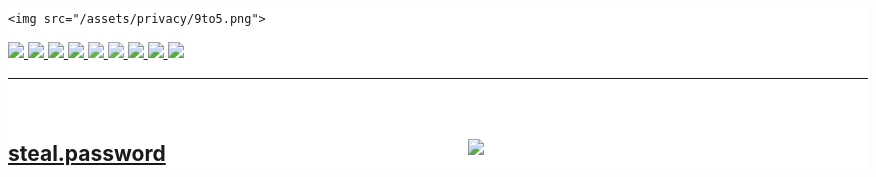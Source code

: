     <img src="/assets/privacy/9to5.png">
  </a>
  <a href="https://www.t-online.de/digital/internet-sicherheit/sicherheit/id_100038034/meta-konzern-kann-nutzeraktivitaeten-verfolgen.html">
    <img src="/assets/privacy/t-online.png">
  </a>
  <a href="https://www.engadget.com/meta-can-track-facebook-and-instagram-users-on-ios-with-its-in-app-browsers-071834703.html">
    <img src="/assets/privacy/engadget.png">
  </a>
  <a href="https://www.cnbctv18.com/technology/instagram-can-track-a-users-web-activity-via-in-app-browser-claims-report-14448592.htm">
    <img src="/assets/privacy/cnbc.png">
  </a>
  <a href="https://derstandard.at/2000064949062/Oesterreichischer-Entwickler-zeigt-wie-Foto-Apps-am-iPhone-schnueffeln">
    <img src="/assets/privacy/derStandard.gif">
  </a>
  <a href="https://abc3340.com/news/nation-world/meta-can-track-users-credit-card-internet-history-on-other-websites-research-claims-facebook-instagram-felix-krause-code-google-engineer">
    <img src="/assets/privacy/abc-logo.png" style="opacity: 0.9">
  </a>
  <a href="https://wfxl.com/news/nation-world/meta-can-track-users-credit-card-internet-history-on-other-websites-research-claims-facebook-instagram-felix-krause-code-google-engineer">
    <img src="/assets/privacy/FoxNews.png" style="opacity: 0.9">
  </a>
  <a href="https://metro.co.uk/2022/08/15/instagram-and-facebook-stalk-you-on-sites-accessed-through-their-apps-17184243/">
    <img src="/assets/privacy/metrocouk.jpg" />
  </a>
  <a href="https://lifehacker.com/dont-use-in-app-browsers-for-anything-important-1849401900">
    <img src="/assets/privacy/lifehacker.png" />
  </a>
  <a href="https://www.thesun.co.uk/tech/19513404/facebook-instagram-stalking-off-app-tracking">
    <img src="/assets/privacy/thesun.png" style="max-width: 65px" />
  </a>
</div>

<hr style="margin-bottom: 60px" />

<img src="/squarespace_images/static_545299aae4b0e9514fe30c95_54529a29e4b025a90f45cc50_59dc97a83e00bed1b42c0096_1507631710330__img.png" width="400" align="right" />


## [steal.password](/blog/ios-privacy-stealpassword-easily-get-the-users-apple-id-password-just-by-asking)
